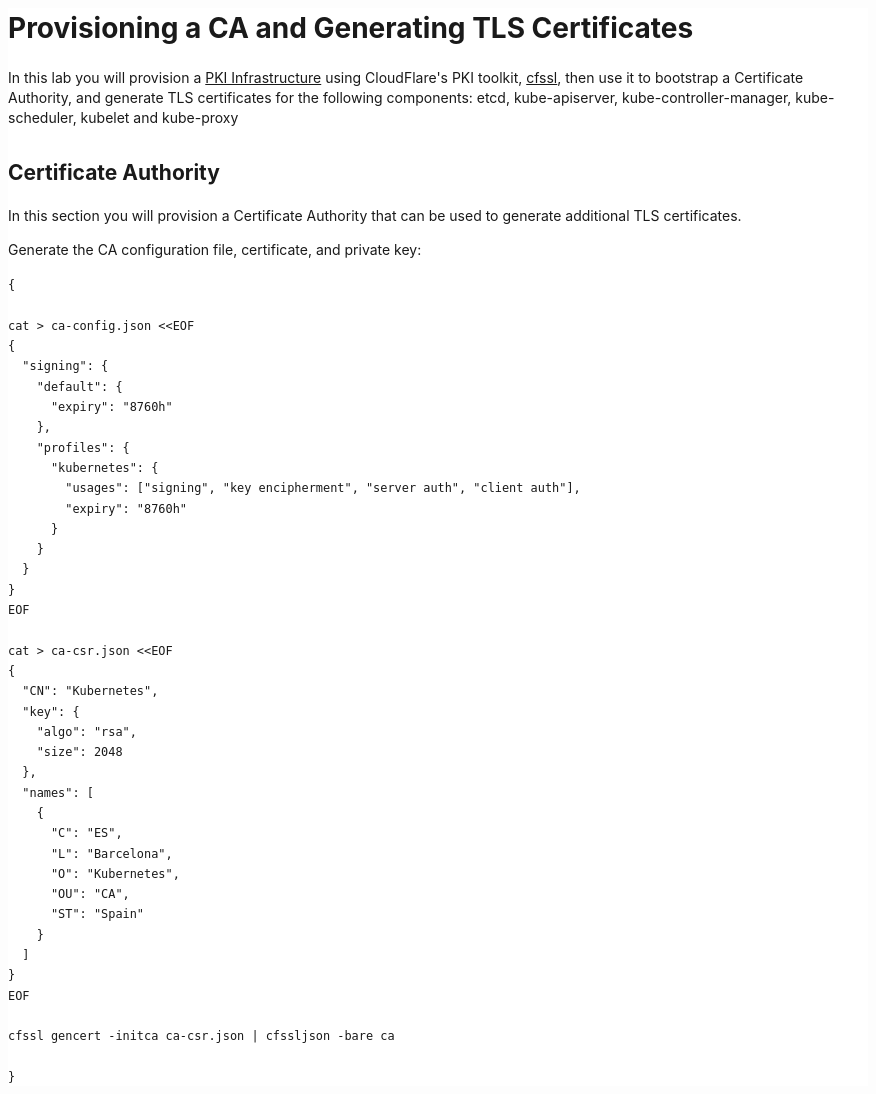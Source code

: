 # Provisioning a CA and Generating TLS Certificates

In this lab you will provision a [PKI Infrastructure](https://en.wikipedia.org/wiki/Public_key_infrastructure) using CloudFlare's PKI toolkit, [cfssl](https://github.com/cloudflare/cfssl), then use it to bootstrap a Certificate Authority, and generate TLS certificates for the following components: etcd, kube-apiserver, kube-controller-manager, kube-scheduler, kubelet and kube-proxy

## Certificate Authority

In this section you will provision a Certificate Authority that can be used to generate additional TLS certificates.

Generate the CA configuration file, certificate, and private key:

```
{

cat > ca-config.json <<EOF
{
  "signing": {
    "default": {
      "expiry": "8760h"
    },
    "profiles": {
      "kubernetes": {
        "usages": ["signing", "key encipherment", "server auth", "client auth"],
        "expiry": "8760h"
      }
    }
  }
}
EOF

cat > ca-csr.json <<EOF
{
  "CN": "Kubernetes",
  "key": {
    "algo": "rsa",
    "size": 2048
  },
  "names": [
    {
      "C": "ES",
      "L": "Barcelona",
      "O": "Kubernetes",
      "OU": "CA",
      "ST": "Spain"
    }
  ]
}
EOF

cfssl gencert -initca ca-csr.json | cfssljson -bare ca

}
```
